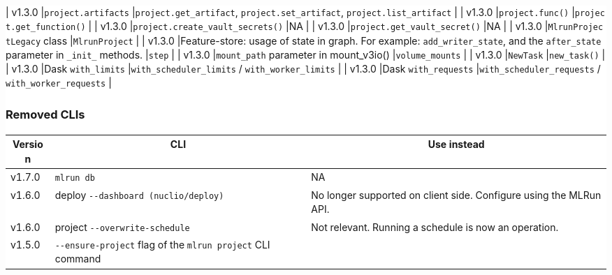 | v1.3.0 |`project.artifacts`                                                                                                                                                                                                                                                                                 |`project.get_artifact`, `project.set_artifact`, `project.list_artifact`      |
| v1.3.0 |`project.func()`                                                                                                                                                                                                                                                                                    |`project.get_function()`                                                     |
| v1.3.0 |`project.create_vault_secrets()`                                                                                                                                                                                                                                                                    |NA                                                                           |
| v1.3.0 |`project.get_vault_secret()`                                                                                                                                                                                                                                                                        |NA                                                                           |
| v1.3.0 |`MlrunProjectLegacy` class                                                                                                                                                                                                                                                                          |`MlrunProject`                                                               |
| v1.3.0 |Feature-store: usage of state in graph. For example: `add_writer_state`, and the `after_state` parameter in `_init_` methods.                                                                                                                                                                       |`step`                                                                       |
| v1.3.0 |`mount_path` parameter in mount_v3io()                                                                                                                                                                                                                                                              |`volume_mounts`                                                              |
| v1.3.0 |`NewTask`                                                                                                                                                                                                                                                                                           |`new_task()`                                                                 |
| v1.3.0 |Dask `with_limits`                                                                                                                                                                                                                                                                                  |`with_scheduler_limits` / `with_worker_limits`                               |
| v1.3.0 |Dask `with_requests`                                                                                                                                                                                                                                                                                |`with_scheduler_requests` / `with_worker_requests`                           |

### Removed CLIs 

| Version | CLI                                                        |Use instead                                                 |  
|---------|------------------------------------------------------------|------------------------------------------------------------|
| v1.7.0  | `mlrun db`                                                 |NA                                                          |
| v1.6.0  | deploy `--dashboard (nuclio/deploy)`                       |No longer supported on client side. Configure using the MLRun API.|
| v1.6.0  | project `--overwrite-schedule`                             |Not relevant. Running a schedule is now an operation. |
| v1.5.0  | `--ensure-project` flag of the `mlrun project` CLI command |  |